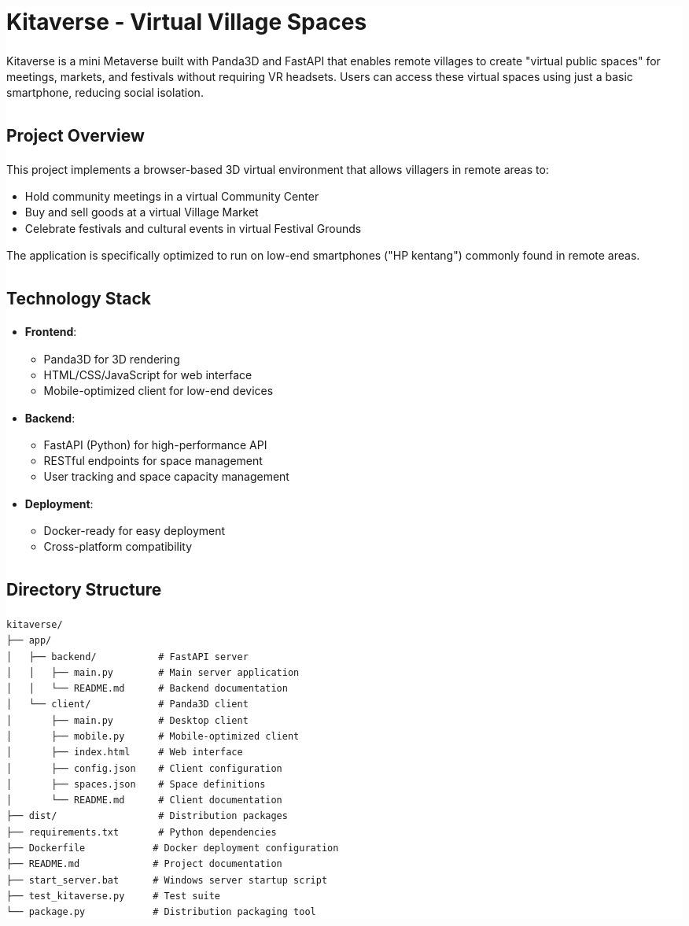 # Kitaverse - Virtual Village Spaces

Kitaverse is a mini Metaverse built with Panda3D and FastAPI that enables remote villages to create "virtual public spaces" for meetings, markets, and festivals without requiring VR headsets. Users can access these virtual spaces using just a basic smartphone, reducing social isolation.

## Project Overview

This project implements a browser-based 3D virtual environment that allows villagers in remote areas to:
- Hold community meetings in a virtual Community Center
- Buy and sell goods at a virtual Village Market
- Celebrate festivals and cultural events in virtual Festival Grounds

The application is specifically optimized to run on low-end smartphones ("HP kentang") commonly found in remote areas.

## Technology Stack

- **Frontend**: 
  - Panda3D for 3D rendering
  - HTML/CSS/JavaScript for web interface
  - Mobile-optimized client for low-end devices

- **Backend**: 
  - FastAPI (Python) for high-performance API
  - RESTful endpoints for space management
  - User tracking and space capacity management

- **Deployment**: 
  - Docker-ready for easy deployment
  - Cross-platform compatibility

## Directory Structure

```
kitaverse/
├── app/
│   ├── backend/           # FastAPI server
│   │   ├── main.py        # Main server application
│   │   └── README.md      # Backend documentation
│   └── client/            # Panda3D client
│       ├── main.py        # Desktop client
│       ├── mobile.py      # Mobile-optimized client
│       ├── index.html     # Web interface
│       ├── config.json    # Client configuration
│       ├── spaces.json    # Space definitions
│       └── README.md      # Client documentation
├── dist/                  # Distribution packages
├── requirements.txt       # Python dependencies
├── Dockerfile            # Docker deployment configuration
├── README.md             # Project documentation
├── start_server.bat      # Windows server startup script
├── test_kitaverse.py     # Test suite
└── package.py            # Distribution packaging tool
```
